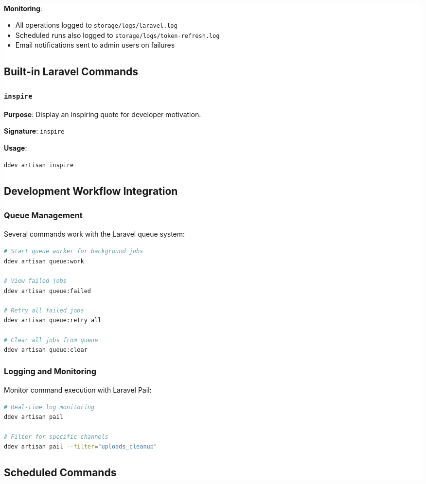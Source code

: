 **Monitoring**:

- All operations logged to `storage/logs/laravel.log`
- Scheduled runs also logged to `storage/logs/token-refresh.log`
- Email notifications sent to admin users on failures

## Built-in Laravel Commands

### `inspire`

**Purpose**: Display an inspiring quote for developer motivation.

**Signature**: `inspire`

**Usage**:

```bash
ddev artisan inspire
```

## Development Workflow Integration

### Queue Management

Several commands work with the Laravel queue system:

```bash
# Start queue worker for background jobs
ddev artisan queue:work

# View failed jobs
ddev artisan queue:failed

# Retry all failed jobs
ddev artisan queue:retry all

# Clear all jobs from queue
ddev artisan queue:clear
```

### Logging and Monitoring

Monitor command execution with Laravel Pail:

```bash
# Real-time log monitoring
ddev artisan pail

# Filter for specific channels
ddev artisan pail --filter="uploads_cleanup"
```

## Scheduled Commands
